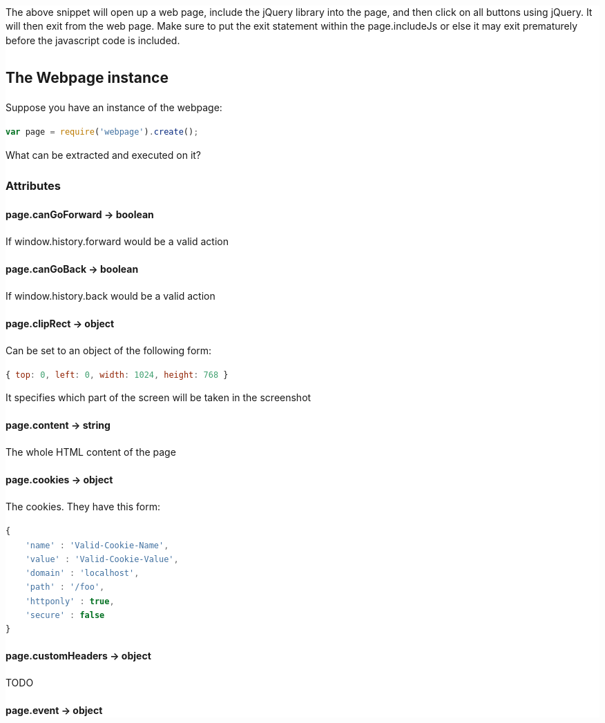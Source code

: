 The above snippet will open up a web page, include the jQuery library into the page, and then click on all buttons using jQuery. It will then exit from the web page. Make sure to put the exit statement within the page.includeJs or else it may exit prematurely before the javascript code is included.

## The Webpage instance

Suppose you have an instance of the webpage:

```javascript
var page = require('webpage').create();
```
What can be extracted and executed on it?

### Attributes

#### page.canGoForward -> boolean

If window.history.forward would be a valid action

#### page.canGoBack -> boolean

If window.history.back would be a valid action

#### page.clipRect -> object

Can be set to an object of the following form:

```javascript
{ top: 0, left: 0, width: 1024, height: 768 }
```
It specifies which part of the screen will be taken in the screenshot

#### page.content -> string

The whole HTML content of the page

#### page.cookies -> object

The cookies.
They have this form:

```javascript
{
    'name' : 'Valid-Cookie-Name',
    'value' : 'Valid-Cookie-Value',
    'domain' : 'localhost',
    'path' : '/foo',
    'httponly' : true,
    'secure' : false
}
```

#### page.customHeaders -> object

TODO

#### page.event -> object 
